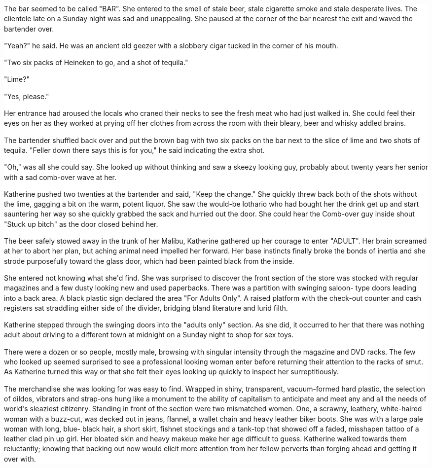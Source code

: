 The bar seemed to be called "BAR". She entered to the smell of stale beer, stale cigarette smoke and stale desperate lives. The clientele late on a Sunday night was sad and unappealing. She paused at the corner of the bar nearest the exit and waved the bartender over. 

"Yeah?" he said. He was an ancient old geezer with a slobbery cigar tucked in the corner of his mouth. 

"Two six packs of Heineken to go, and a shot of tequila." 

"Lime?" 

"Yes, please." 

Her entrance had aroused the locals who craned their necks to see the fresh meat who had just walked in. She could feel their eyes on her as they worked at prying off her clothes from across the room with their bleary, beer and whisky addled brains. 

The bartender shuffled back over and put the brown bag with two six packs on the bar next to the slice of lime and two shots of tequila. "Feller down there says this is for you," he said indicating the extra shot. 

"Oh," was all she could say. She looked up without thinking and saw a skeezy looking guy, probably about twenty years her senior with a sad comb-over wave at her. 

Katherine pushed two twenties at the bartender and said, "Keep the change." She quickly threw back both of the shots without the lime, gagging a bit on the warm, potent liquor. She saw the would-be lothario who had bought her the drink get up and start sauntering her way so she quickly grabbed the sack and hurried out the door. She could hear the Comb-over guy inside shout "Stuck up bitch" as the door closed behind her. 

The beer safely stowed away in the trunk of her Malibu, Katherine gathered up her courage to enter "ADULT". Her brain screamed at her to abort her plan, but aching animal need impelled her forward. Her base instincts finally broke the bonds of inertia and she strode purposefully toward the glass door, which had been painted black from the inside. 

She entered not knowing what she'd find. She was surprised to discover the front section of the store was stocked with regular magazines and a few dusty looking new and used paperbacks. There was a partition with swinging saloon- type doors leading into a back area. A black plastic sign declared the area "For Adults Only". A raised platform with the check-out counter and cash registers sat straddling either side of the divider, bridging bland literature and lurid filth. 

Katherine stepped through the swinging doors into the "adults only" section. As she did, it occurred to her that there was nothing adult about driving to a different town at midnight on a Sunday night to shop for sex toys. 

There were a dozen or so people, mostly male, browsing with singular intensity through the magazine and DVD racks. The few who looked up seemed surprised to see a professional looking woman enter before returning their attention to the racks of smut. As Katherine turned this way or that she felt their eyes looking up quickly to inspect her surreptitiously. 

The merchandise she was looking for was easy to find. Wrapped in shiny, transparent, vacuum-formed hard plastic, the selection of dildos, vibrators and strap-ons hung like a monument to the ability of capitalism to anticipate and meet any and all the needs of world's sleaziest citizenry. Standing in front of the section were two mismatched women. One, a scrawny, leathery, white-haired woman with a buzz-cut, was decked out in jeans, flannel, a wallet chain and heavy leather biker boots. She was with a large pale woman with long, blue- black hair, a short skirt, fishnet stockings and a tank-top that showed off a faded, misshapen tattoo of a leather clad pin up girl. Her bloated skin and heavy makeup make her age difficult to guess. Katherine walked towards them reluctantly; knowing that backing out now would elicit more attention from her fellow perverts than forging ahead and getting it over with. 
